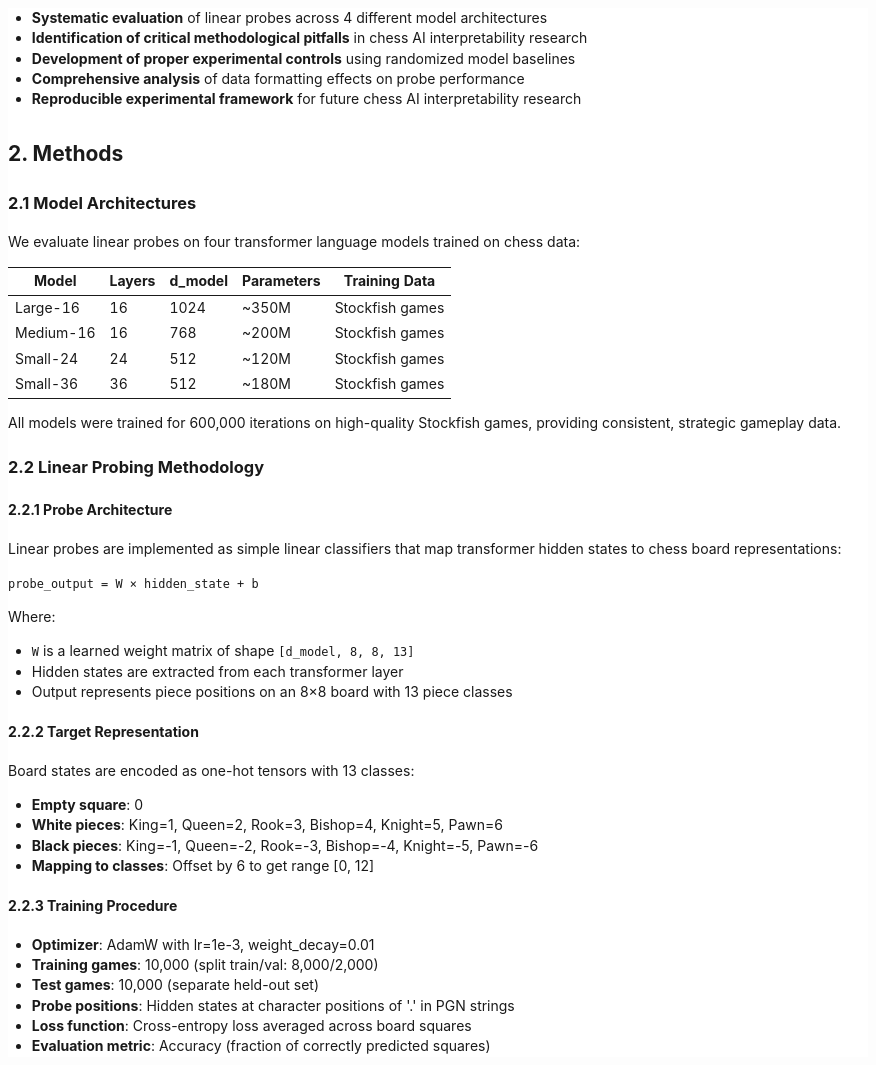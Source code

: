 - **Systematic evaluation** of linear probes across 4 different model architectures
- **Identification of critical methodological pitfalls** in chess AI interpretability research
- **Development of proper experimental controls** using randomized model baselines
- **Comprehensive analysis** of data formatting effects on probe performance
- **Reproducible experimental framework** for future chess AI interpretability research

## 2. Methods

### 2.1 Model Architectures

We evaluate linear probes on four transformer language models trained on chess data:

| Model | Layers | d_model | Parameters | Training Data |
|-------|---------|---------|------------|---------------|
| Large-16 | 16 | 1024 | ~350M | Stockfish games |
| Medium-16 | 16 | 768 | ~200M | Stockfish games |
| Small-24 | 24 | 512 | ~120M | Stockfish games |
| Small-36 | 36 | 512 | ~180M | Stockfish games |

All models were trained for 600,000 iterations on high-quality Stockfish games, providing consistent, strategic gameplay data.

### 2.2 Linear Probing Methodology

#### 2.2.1 Probe Architecture

Linear probes are implemented as simple linear classifiers that map transformer hidden states to chess board representations:

```
probe_output = W × hidden_state + b
```

Where:
- `W` is a learned weight matrix of shape `[d_model, 8, 8, 13]`
- Hidden states are extracted from each transformer layer
- Output represents piece positions on an 8×8 board with 13 piece classes

#### 2.2.2 Target Representation

Board states are encoded as one-hot tensors with 13 classes:
- **Empty square**: 0
- **White pieces**: King=1, Queen=2, Rook=3, Bishop=4, Knight=5, Pawn=6  
- **Black pieces**: King=-1, Queen=-2, Rook=-3, Bishop=-4, Knight=-5, Pawn=-6
- **Mapping to classes**: Offset by 6 to get range [0, 12]

#### 2.2.3 Training Procedure

- **Optimizer**: AdamW with lr=1e-3, weight_decay=0.01
- **Training games**: 10,000 (split train/val: 8,000/2,000)  
- **Test games**: 10,000 (separate held-out set)
- **Probe positions**: Hidden states at character positions of '.' in PGN strings
- **Loss function**: Cross-entropy loss averaged across board squares
- **Evaluation metric**: Accuracy (fraction of correctly predicted squares)
